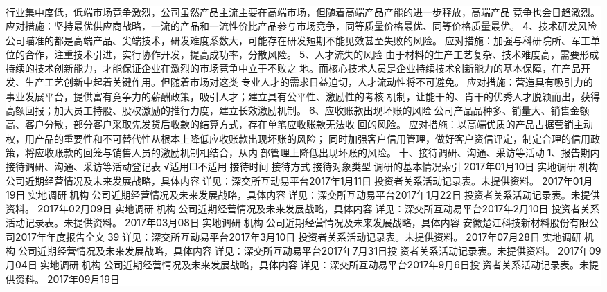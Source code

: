 行业集中度低，低端市场竞争激烈，公司虽然产品主流主要在高端市场，但随着高端产品产能的进一步释放，高端产品
竞争也会日趋激烈。
应对措施：坚持最优供应商战略，一流的产品和一流性价比产品参与市场竞争，同等质量价格最优、同等价格质量最优。
4、技术研发风险
公司瞄准的都是高端产品、尖端技术，研发难度系数大，可能存在研发短期不能见效甚至失败的风险。
应对措施：加强与科研院所、军工单位的合作，注重技术引进，实行协作开发，提高成功率，分散风险。
5、人才流失的风险
由于材料的生产工艺复杂、技术难度高，需要形成持续的技术创新能力，才能保证企业在激烈的市场竞争中立于不败之
地。而核心技术人员是企业持续技术创新能力的基本保障，在产品开发、生产工艺创新中起着关键作用。但随着市场对这类
专业人才的需求日益迫切，人才流动性将不可避免。
应对措施：营造具有吸引力的事业发展平台，提供富有竞争力的薪酬政策，吸引人才；建立具有公平性、激励性的考核
机制，让能干的、肯干的优秀人才脱颖而出，获得高额回报；加大员工持股、股权激励的推行力度，建立长效激励机制。
6、应收账款出现坏账的风险
公司产品品种多、销量大、销售金额高、客户分散，部分客户采取先发货后收款的结算方式，存在单笔应收账款无法收
回的风险。
应对措施：以高端优质的产品占据营销主动权，用产品的重要性和不可替代性从根本上降低应收账款出现坏账的风险；
同时加强客户信用管理，做好客户资信评定，制定合理的信用政策，将应收账款的回笼与销售人员的激励机制相结合，从内
部管理上降低出现坏账的风险。
十、接待调研、沟通、采访等活动
1、报告期内接待调研、沟通、采访等活动登记表
√适用□不适用
接待时间
接待方式
接待对象类型
调研的基本情况索引
2017年01月10日
实地调研
机构
公司近期经营情况及未来发展战略，具体内容
详见：深交所互动易平台2017年1月11日
投资者关系活动记录表。未提供资料。
2017年01月19日
实地调研
机构
公司近期经营情况及未来发展战略，具体内容
详见：深交所互动易平台2017年1月22日
投资者关系活动记录表。未提供资料。
2017年02月09日
实地调研
机构
公司近期经营情况及未来发展战略，具体内容
详见：深交所互动易平台2017年2月10日
投资者关系活动记录表。未提供资料。
2017年03月08日
实地调研
机构
公司近期经营情况及未来发展战略，具体内容
安徽楚江科技新材料股份有限公司2017年年度报告全文
39
详见：深交所互动易平台2017年3月10日
投资者关系活动记录表。未提供资料。
2017年07月28日
实地调研
机构
公司近期经营情况及未来发展战略，具体内容
详见：深交所互动易平台2017年7月31日投
资者关系活动记录表。未提供资料。
2017年09月04日
实地调研
机构
公司近期经营情况及未来发展战略，具体内容
详见：深交所互动易平台2017年9月6日投
资者关系活动记录表。未提供资料。
2017年09月19日
